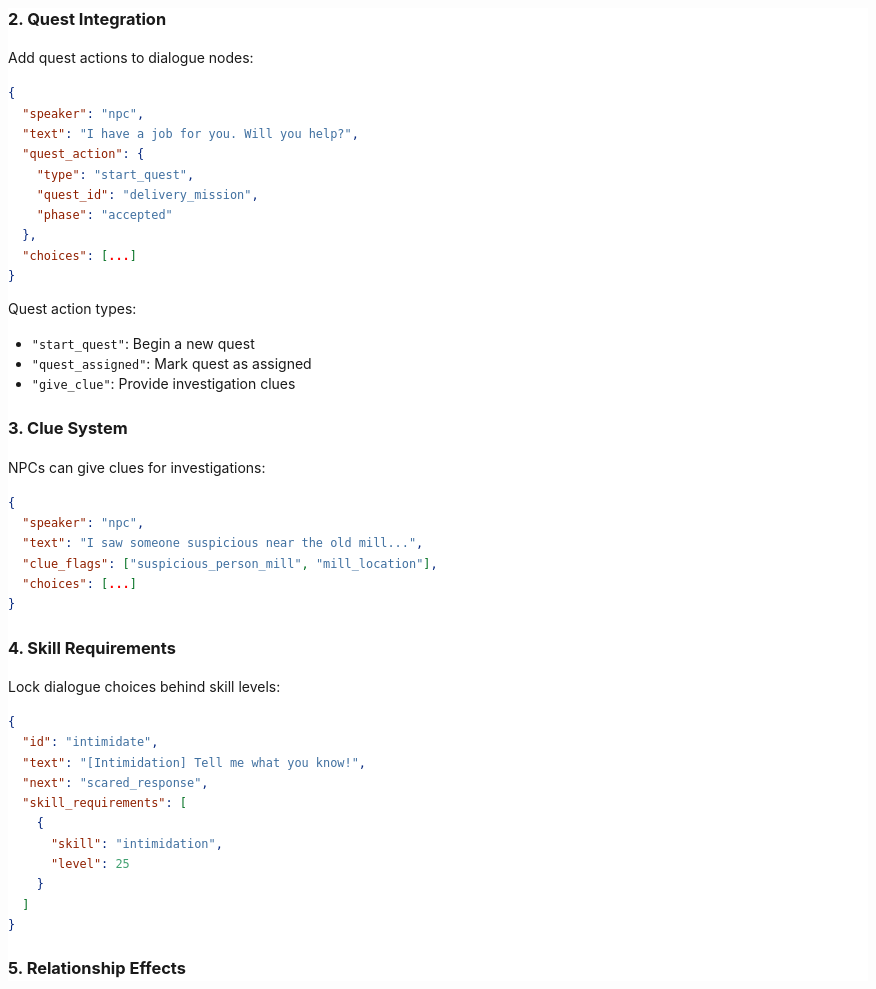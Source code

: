 ### 2. Quest Integration

Add quest actions to dialogue nodes:

```json
{
  "speaker": "npc",
  "text": "I have a job for you. Will you help?",
  "quest_action": {
    "type": "start_quest",
    "quest_id": "delivery_mission",
    "phase": "accepted"
  },
  "choices": [...]
}
```

Quest action types:
- `"start_quest"`: Begin a new quest
- `"quest_assigned"`: Mark quest as assigned  
- `"give_clue"`: Provide investigation clues

### 3. Clue System

NPCs can give clues for investigations:

```json
{
  "speaker": "npc",
  "text": "I saw someone suspicious near the old mill...",
  "clue_flags": ["suspicious_person_mill", "mill_location"],
  "choices": [...]
}
```

### 4. Skill Requirements

Lock dialogue choices behind skill levels:

```json
{
  "id": "intimidate",
  "text": "[Intimidation] Tell me what you know!",
  "next": "scared_response",
  "skill_requirements": [
    {
      "skill": "intimidation", 
      "level": 25
    }
  ]
}
```

### 5. Relationship Effects
